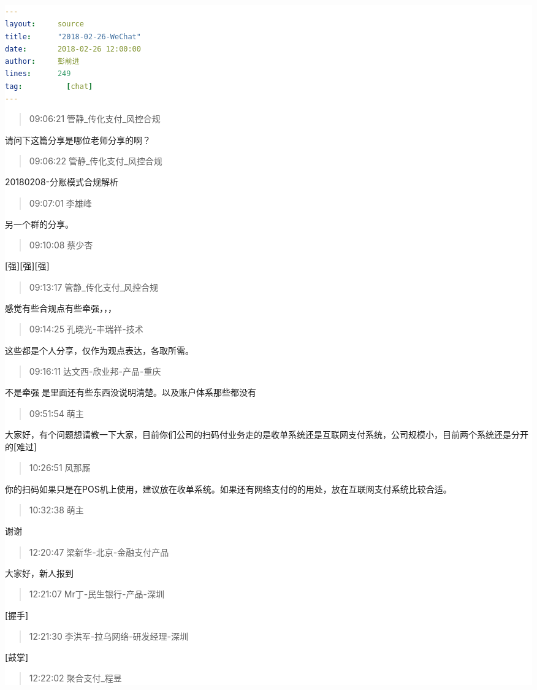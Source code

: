 ```yaml
---
layout:     source 
title:      "2018-02-26-WeChat"
date:       2018-02-26 12:00:00
author:     彭前进
lines:      249 
tag:		  [chat]
---
```

> 09:06:21  管静_传化支付_风控合规  
   
请问下这篇分享是哪位老师分享的啊？  
   
> 09:06:22  管静_传化支付_风控合规  
   
20180208-分账模式合规解析  
   
> 09:07:01  李雄峰  
   
另一个群的分享。  
   
> 09:10:08  蔡少杏  
   
[强][强][强]  
   
> 09:13:17  管静_传化支付_风控合规  
   
感觉有些合规点有些牵强，，，  
   
> 09:14:25  孔晓光-丰瑞祥-技术  
   
这些都是个人分享，仅作为观点表达，各取所需。  
   
> 09:16:11  达文西-欣业邦-产品-重庆  
   
不是牵强 是里面还有些东西没说明清楚。以及账户体系那些都没有  
   
> 09:51:54  萌主  
   
大家好，有个问题想请教一下大家，目前你们公司的扫码付业务走的是收单系统还是互联网支付系统，公司规模小，目前两个系统还是分开的[难过]  
   
> 10:26:51  风那厮  
   
你的扫码如果只是在POS机上使用，建议放在收单系统。如果还有网络支付的的用处，放在互联网支付系统比较合适。  
   
> 10:32:38  萌主  
   
谢谢  
   
> 12:20:47  梁新华-北京-金融支付产品  
   
大家好，新人报到  
   
> 12:21:07  Mr丁-民生银行-产品-深圳  
   
[握手]  
   
> 12:21:30  李洪军-拉乌网络-研发经理-深圳  
   
[鼓掌]  
   
> 12:22:02  聚合支付_程昱  
   